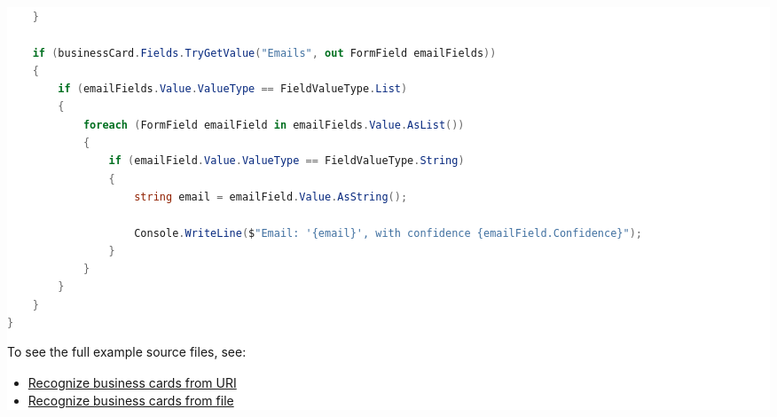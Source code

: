 ```C# Snippet:FormRecognizerSampleRecognizeBusinessCardFileStream
    }

    if (businessCard.Fields.TryGetValue("Emails", out FormField emailFields))
    {
        if (emailFields.Value.ValueType == FieldValueType.List)
        {
            foreach (FormField emailField in emailFields.Value.AsList())
            {
                if (emailField.Value.ValueType == FieldValueType.String)
                {
                    string email = emailField.Value.AsString();

                    Console.WriteLine($"Email: '{email}', with confidence {emailField.Confidence}");
                }
            }
        }
    }
}
```

To see the full example source files, see:

* [Recognize business cards from URI](https://github.com/Azure/azure-sdk-for-net/tree/master/sdk/formrecognizer/Azure.AI.FormRecognizer/tests/samples/Sample12_RecognizeBusinessCardsFromUri.cs)
* [Recognize business cards from file](https://github.com/Azure/azure-sdk-for-net/tree/master/sdk/formrecognizer/Azure.AI.FormRecognizer/tests/samples/Sample12_RecognizeBusinessCardsFromFile.cs)

[README]: https://github.com/Azure/azure-sdk-for-net/tree/master/sdk/formrecognizer/Azure.AI.FormRecognizer#getting-started
[strongly_typing_a_recognized_form]: https://github.com/Azure/azure-sdk-for-net/tree/master/sdk/formrecognizer/Azure.AI.FormRecognizer/samples/Sample4_StronglyTypingARecognizedForm.md